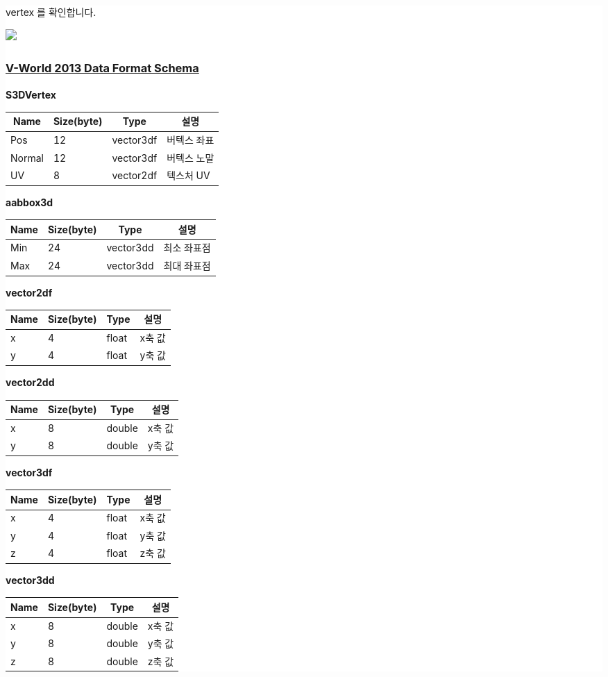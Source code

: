 

vertex 를 확인합니다.

![](https://lh3.googleusercontent.com/--2mb0fayDvY/W7GudoSoh0I/AAAAAAAAG8Y/bHAE1Ztq-p4a48JbzuSV_tIHcuPK7Bh9gCHMYCw/s0/StrokesPlus_2018-10-01_70.png)

### [V-World 2013 Data Format Schema](http://www.vworld.kr/notice/VWorld_Data_Format.pdf)

**S3DVertex**

| Name   | Size(byte) | Type      | 설명     |
| ------ | ---------- | --------- | ------ |
| Pos    | 12         | vector3df | 버텍스 좌표 |
| Normal | 12         | vector3df | 버텍스 노말 |
| UV     | 8          | vector2df | 텍스처 UV |

**aabbox3d**

| Name | Size(byte) | Type      | 설명     |
| ---- | ---------- | --------- | ------ |
| Min  | 24         | vector3dd | 최소 좌표점 |
| Max  | 24         | vector3dd | 최대 좌표점 |

**vector2df**

| Name | Size(byte) | Type  | 설명   |
| ---- | ---------- | ----- | ---- |
| x    | 4          | float | x축 값 |
| y    | 4          | float | y축 값 |

**vector2dd**

| Name | Size(byte) | Type   | 설명   |
| ---- | ---------- | ------ | ---- |
| x    | 8          | double | x축 값 |
| y    | 8          | double | y축 값 |

**vector3df**

| Name | Size(byte) | Type  | 설명   |
| ---- | ---------- | ----- | ---- |
| x    | 4          | float | x축 값 |
| y    | 4          | float | y축 값 |
| z    | 4          | float | z축 값 |

**vector3dd**

| Name | Size(byte) | Type   | 설명   |
| ---- | ---------- | ------ | ---- |
| x    | 8          | double | x축 값 |
| y    | 8          | double | y축 값 |
| z    | 8          | double | z축 값 |
